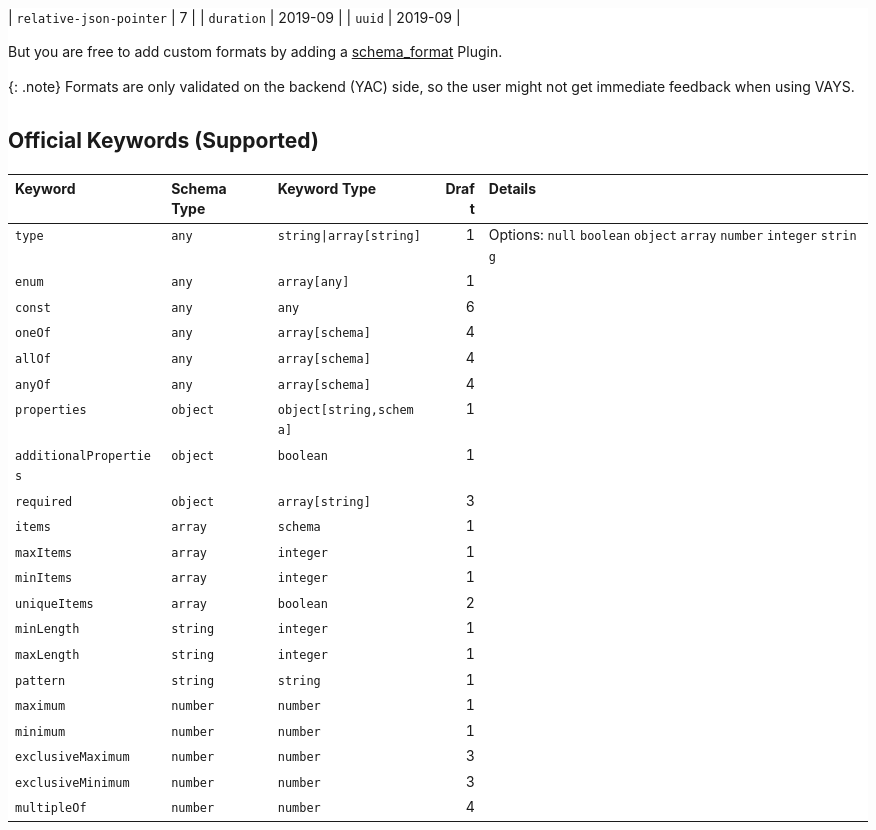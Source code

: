 | `relative-json-pointer` |       7 |
| `duration`              | 2019-09 |
| `uuid`                  | 2019-09 |

But you are free to add custom formats by adding a [schema_format](../../../plugins)
Plugin.

{: .note}
Formats are only validated on the backend (YAC) side, so the user might not get
immediate feedback when using VAYS.

## Official Keywords (Supported)

| Keyword                | Schema Type | Keyword Type             |   Draft | Details |
|:-----------------------|:------------|:-------------------------|--------:|:--------|
| `type`                 | `any`       | `string\|array[string]`  |       1 | Options: `null` `boolean` `object` `array` `number` `integer` `string` |
| `enum`                 | `any`       | `array[any]`             |       1 ||
| `const`                | `any`       | `any`                    |       6 ||
| `oneOf`                | `any`       | `array[schema]`          |       4 ||
| `allOf`                | `any`       | `array[schema]`          |       4 ||
| `anyOf`                | `any`       | `array[schema]`          |       4 ||
| `properties`           | `object`    | `object[string,schema]`  |       1 ||
| `additionalProperties` | `object`    | `boolean`                |       1 ||
| `required`             | `object`    | `array[string]`          |       3 ||
| `items`                | `array`     | `schema`                 |       1 ||
| `maxItems`             | `array`     | `integer`                |       1 ||
| `minItems`             | `array`     | `integer`                |       1 ||
| `uniqueItems`          | `array`     | `boolean`                |       2 ||
| `minLength`            | `string`    | `integer`                |       1 ||
| `maxLength`            | `string`    | `integer`                |       1 ||
| `pattern`              | `string`    | `string`                 |       1 ||
| `maximum`              | `number`    | `number`                 |       1 ||
| `minimum`              | `number`    | `number`                 |       1 ||
| `exclusiveMaximum`     | `number`    | `number`                 |       3 ||
| `exclusiveMinimum`     | `number`    | `number`                 |       3 ||
| `multipleOf`           | `number`    | `number`                 |       4 ||
